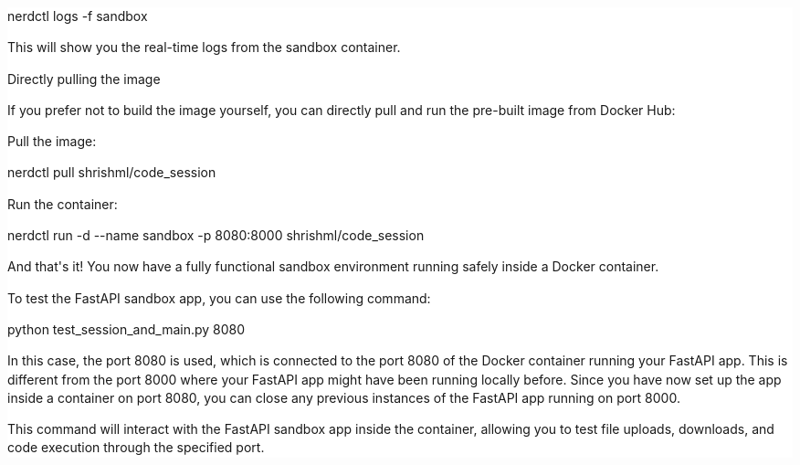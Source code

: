 

nerdctl logs -f sandbox

This will show you the real-time logs from the sandbox container.



Directly pulling the image

If you prefer not to build the image yourself, you can directly pull and run the pre-built image from Docker Hub:



Pull the image:



nerdctl pull shrishml/code_session

Run the container:



nerdctl run -d --name sandbox -p 8080:8000 shrishml/code_session

And that's it! You now have a fully functional sandbox environment running safely inside a Docker container.



To test the FastAPI sandbox app, you can use the following command:



python test_session_and_main.py 8080

In this case, the port 8080 is used, which is connected to the port 8080 of the Docker container running your FastAPI app. This is different from the port 8000 where your FastAPI app might have been running locally before. Since you have now set up the app inside a container on port 8080, you can close any previous instances of the FastAPI app running on port 8000.



This command will interact with the FastAPI sandbox app inside the container, allowing you to test file uploads, downloads, and code execution through the specified port.
